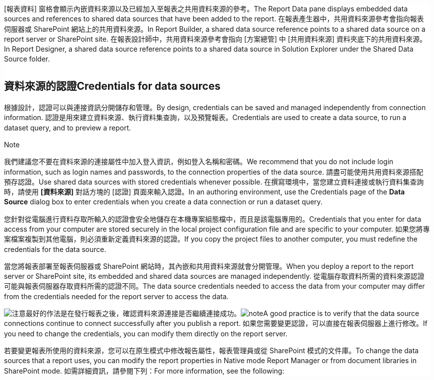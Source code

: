  <span data-ttu-id="cf3d1-157">[報表資料] 窗格會顯示內嵌資料來源以及已經加入至報表之共用資料來源的參考。</span><span class="sxs-lookup"><span data-stu-id="cf3d1-157">The Report Data pane displays embedded data sources and references to shared data sources that have been added to the report.</span></span> <span data-ttu-id="cf3d1-158">在報表產生器中，共用資料來源參考會指向報表伺服器或 SharePoint 網站上的共用資料來源。</span><span class="sxs-lookup"><span data-stu-id="cf3d1-158">In Report Builder, a shared data source reference points to a shared data source on a report server or SharePoint site.</span></span> <span data-ttu-id="cf3d1-159">在報表設計師中，共用資料來源參考會指向 [方案總管] 中 [共用資料來源] 資料夾底下的共用資料來源。</span><span class="sxs-lookup"><span data-stu-id="cf3d1-159">In Report Designer, a shared data source reference points to a shared data source in Solution Explorer under the Shared Data Source folder.</span></span>

##  <a name="credentials-for-data-sources"></a><a name="bkmk_credentials"></a><span data-ttu-id="cf3d1-160">資料來源的認證</span><span class="sxs-lookup"><span data-stu-id="cf3d1-160">Credentials for data sources</span></span>
 <span data-ttu-id="cf3d1-161">根據設計，認證可以與連接資訊分開儲存和管理。</span><span class="sxs-lookup"><span data-stu-id="cf3d1-161">By design, credentials can be saved and managed independently from connection information.</span></span> <span data-ttu-id="cf3d1-162">認證是用來建立資料來源、執行資料集查詢，以及預覽報表。</span><span class="sxs-lookup"><span data-stu-id="cf3d1-162">Credentials are used to create a data source, to run a dataset query, and to preview a report.</span></span>

> [!NOTE]
>  <span data-ttu-id="cf3d1-163">我們建議您不要在資料來源的連接屬性中加入登入資訊，例如登入名稱和密碼。</span><span class="sxs-lookup"><span data-stu-id="cf3d1-163">We recommend that you do not include login information, such as login names and passwords, to the connection properties of the data source.</span></span> <span data-ttu-id="cf3d1-164">請盡可能使用共用資料來源搭配預存認證。</span><span class="sxs-lookup"><span data-stu-id="cf3d1-164">Use shared data sources with stored credentials whenever possible.</span></span> <span data-ttu-id="cf3d1-165">在撰寫環境中，當您建立資料連接或執行資料集查詢時，請使用 **[資料來源]** 對話方塊的 [認證] 頁面來輸入認證。</span><span class="sxs-lookup"><span data-stu-id="cf3d1-165">In an authoring environment, use the Credentials page of the **Data Source** dialog box to enter credentials when you create a data connection or run a dataset query.</span></span>

 <span data-ttu-id="cf3d1-166">您針對從電腦進行資料存取所輸入的認證會安全地儲存在本機專案組態檔中，而且是該電腦專用的。</span><span class="sxs-lookup"><span data-stu-id="cf3d1-166">Credentials that you enter for data access from your computer are stored securely in the local project configuration file and are specific to your computer.</span></span> <span data-ttu-id="cf3d1-167">如果您將專案檔案複製到其他電腦，則必須重新定義資料來源的認證。</span><span class="sxs-lookup"><span data-stu-id="cf3d1-167">If you copy the project files to another computer, you must redefine the credentials for the data source.</span></span>

 <span data-ttu-id="cf3d1-168">當您將報表部署至報表伺服器或 SharePoint 網站時，其內嵌和共用資料來源就會分開管理。</span><span class="sxs-lookup"><span data-stu-id="cf3d1-168">When you deploy a report to the report server or SharePoint site, its embedded and shared data sources are managed independently.</span></span> <span data-ttu-id="cf3d1-169">從電腦存取資料所需的資料來源認證可能與報表伺服器存取資料所需的認證不同。</span><span class="sxs-lookup"><span data-stu-id="cf3d1-169">The data source credentials needed to access the data from your computer may differ from the credentials needed for the report server to access the data.</span></span>

 <span data-ttu-id="cf3d1-170">![注意](media/rs-fyinote.png "注意")最好的作法是在發行報表之後，確認資料來源連接是否繼續連接成功。</span><span class="sxs-lookup"><span data-stu-id="cf3d1-170">![note](media/rs-fyinote.png "note")A good practice is to verify that the data source connections continue to connect successfully after you publish a report.</span></span> <span data-ttu-id="cf3d1-171">如果您需要變更認證，可以直接在報表伺服器上進行修改。</span><span class="sxs-lookup"><span data-stu-id="cf3d1-171">If you need to change the credentials, you can modify them directly on the report server.</span></span>

 <span data-ttu-id="cf3d1-172">若要變更報表所使用的資料來源，您可以在原生模式中修改報告屬性，報表管理員或從 SharePoint 模式的文件庫。</span><span class="sxs-lookup"><span data-stu-id="cf3d1-172">To change the data sources that a report uses, you can modify the report properties in Native mode Report Manager or from document libraries in SharePoint mode.</span></span> <span data-ttu-id="cf3d1-173">如需詳細資訊，請參閱下列：</span><span class="sxs-lookup"><span data-stu-id="cf3d1-173">For more information, see the following:</span></span>
